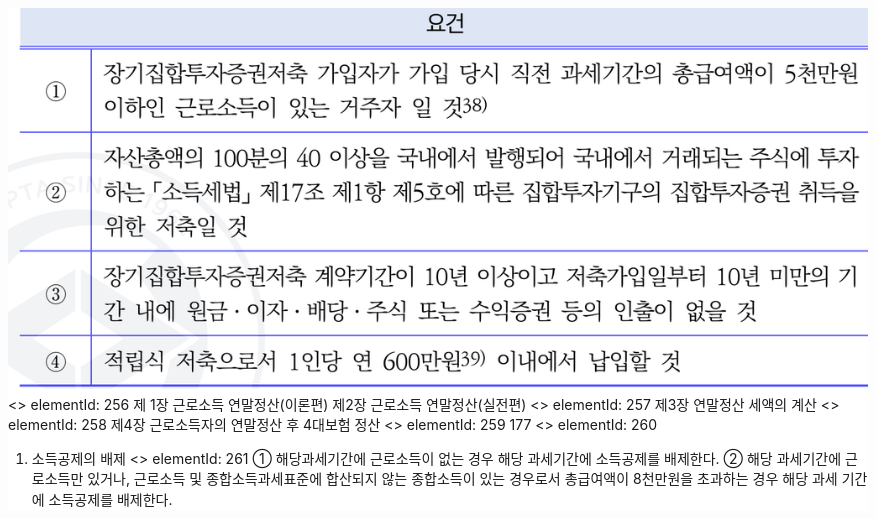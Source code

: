![id_255](./Items/255_page_177_table_2.png)
<<BLOCKEND>>
elementId: 256
제
1장
근로소득
연말정산(이론편)
제2장
근로소득
연말정산(실전편)
<<BLOCKEND>>
elementId: 257
제3장
연말정산
세액의
계산
<<BLOCKEND>>
elementId: 258
제4장
근로소득자의
연말정산
후
4대보험
정산
<<BLOCKEND>>
elementId: 259
177
<<BLOCKEND>>
elementId: 260
1) 소득공제의 배제
<<BLOCKEND>>
elementId: 261
① 해당과세기간에 근로소득이 없는 경우 해당 과세기간에 소득공제를 배제한다.
② 해당 과세기간에 근로소득만 있거나, 근로소득 및 종합소득과세표준에 합산되지
않는 종합소득이 있는 경우로서 총급여액이 8천만원을 초과하는 경우 해당 과세
기간에 소득공제를 배제한다.
